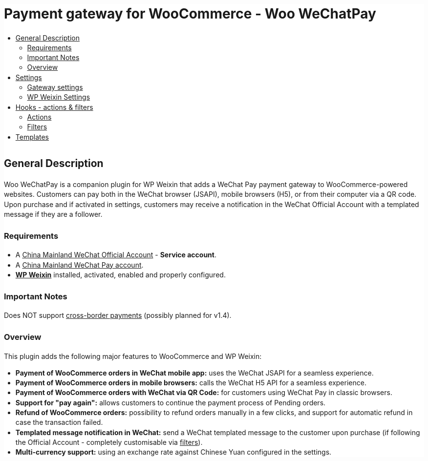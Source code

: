 # Payment gateway for WooCommerce - Woo WeChatPay

* [General Description](#user-content-general-description)
	* [Requirements](#user-content-requirements)
	* [Important Notes](#user-content-important-notes)
	* [Overview](#user-content-overview)
* [Settings](#user-content-settings)
	* [Gateway settings](#user-content-gateway-settings)
	* [WP Weixin Settings](#user-content-wp-weixin-settings)
* [Hooks - actions & filters](#user-content-hooks---actions--filters)
	* [Actions](#user-content-actions)
	* [Filters](#user-content-filters)
* [Templates](#user-content-templates)

## General Description

Woo WeChatPay is a companion plugin for WP Weixin that adds a WeChat Pay payment gateway to WooCommerce-powered websites.
Customers can pay both in the WeChat browser (JSAPI), mobile browsers (H5), or from their computer via a QR code.
Upon purchase and if activated in settings, customers may receive a notification in the WeChat Official Account with a templated message if they are a follower.

### Requirements

* A [China Mainland WeChat Official Account](https://mp.weixin.qq.com) - **Service account**.
* A [China Mainland WeChat Pay account](https://pay.weixin.qq.com).
* **[WP Weixin](https://wordpress.org/plugins/wp-weixin)** installed, activated, enabled and properly configured.

### Important Notes

Does NOT support [cross-border payments](https://pay.weixin.qq.com/wechatpay_guide/intro_settle.shtml) (possibly planned for v1.4).

### Overview

This plugin adds the following major features to WooCommerce and WP Weixin:

* **Payment of WooCommerce orders in WeChat mobile app:** uses the WeChat JSAPI for a seamless experience.
* **Payment of WooCommerce orders in mobile browsers:** calls the WeChat H5 API for a seamless experience.
* **Payment of WooCommerce orders with WeChat via QR Code:** for customers using WeChat Pay in classic browsers.
* **Support for "pay again":** allows customers to continue the payment process of Pending orders.
* **Refund of WooCommerce orders:** possibility to refund orders manually in a few clicks, and support for automatic refund in case the transaction failed.
* **Templated message notification in WeChat:** send a WeChat templated message to the customer upon purchase (if following the Official Account - completely customisable via [filters](#user-content-filters)).
* **Multi-currency support:** using an exchange rate against Chinese Yuan configured in the settings.
